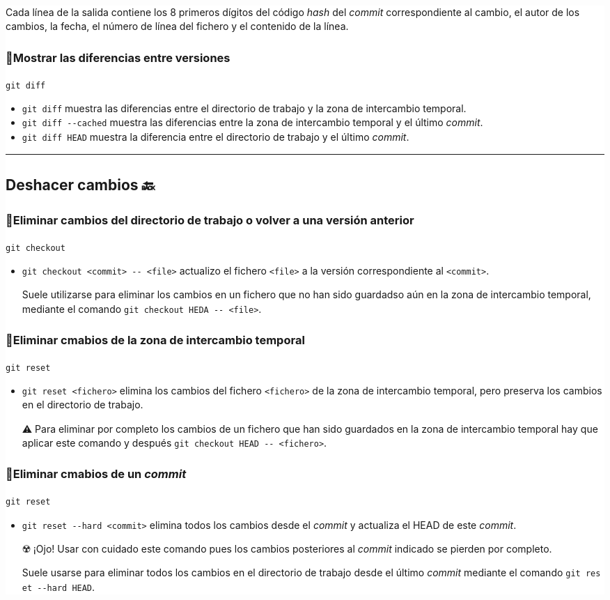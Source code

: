   Cada línea de la salida contiene los 8 primeros dígitos del código _hash_ del _commit_ correspondiente al cambio, el autor de los cambios, la fecha, el número de línea del fichero y el contenido de la línea.

### 🔹Mostrar las diferencias entre versiones
```
git diff
```
- `git diff` muestra las diferencias entre el directorio de trabajo y la zona de intercambio temporal.
- `git diff --cached` muestra las diferencias entre la zona de
intercambio temporal y el último _commit_.
- `git diff HEAD` muestra la diferencia entre el directorio de trabajo y el último _commit_.

---
## Deshacer cambios 🔙

### 🔸Eliminar cambios del directorio de trabajo o volver a una versión anterior
```
git checkout
```
- `git checkout <commit> -- <file>` actualizo el fichero `<file>` a la versión correspondiente al `<commit>`.
  
  Suele utilizarse para eliminar los cambios en un fichero que no han sido guardadso aún en la zona de intercambio temporal, mediante el comando `git checkout HEDA -- <file>`.

### 🔹Eliminar cmabios de la zona de intercambio temporal
```
git reset
```
- `git reset <fichero>` elimina los cambios del fichero `<fichero>` de la zona de intercambio temporal, pero preserva los cambios en el
directorio de trabajo.

  ⚠️ Para eliminar por completo los cambios de un fichero que han sido
guardados en la zona de intercambio temporal hay que aplicar este
comando y después `git checkout HEAD -- <fichero>`.

### 🔸Eliminar cmabios de un _commit_
```
git reset
```
- `git reset --hard <commit>` elimina todos los cambios desde el
_commit_ <commit> y actualiza el HEAD de este _commit_.

  ☢️ ¡Ojo! Usar con cuidado este comando pues los cambios posteriores al
_commit_ indicado se pierden por completo.

  Suele usarse para eliminar todos los cambios en el directorio de trabajo
desde el último _commit_ mediante el comando `git reset --hard
HEAD`.
